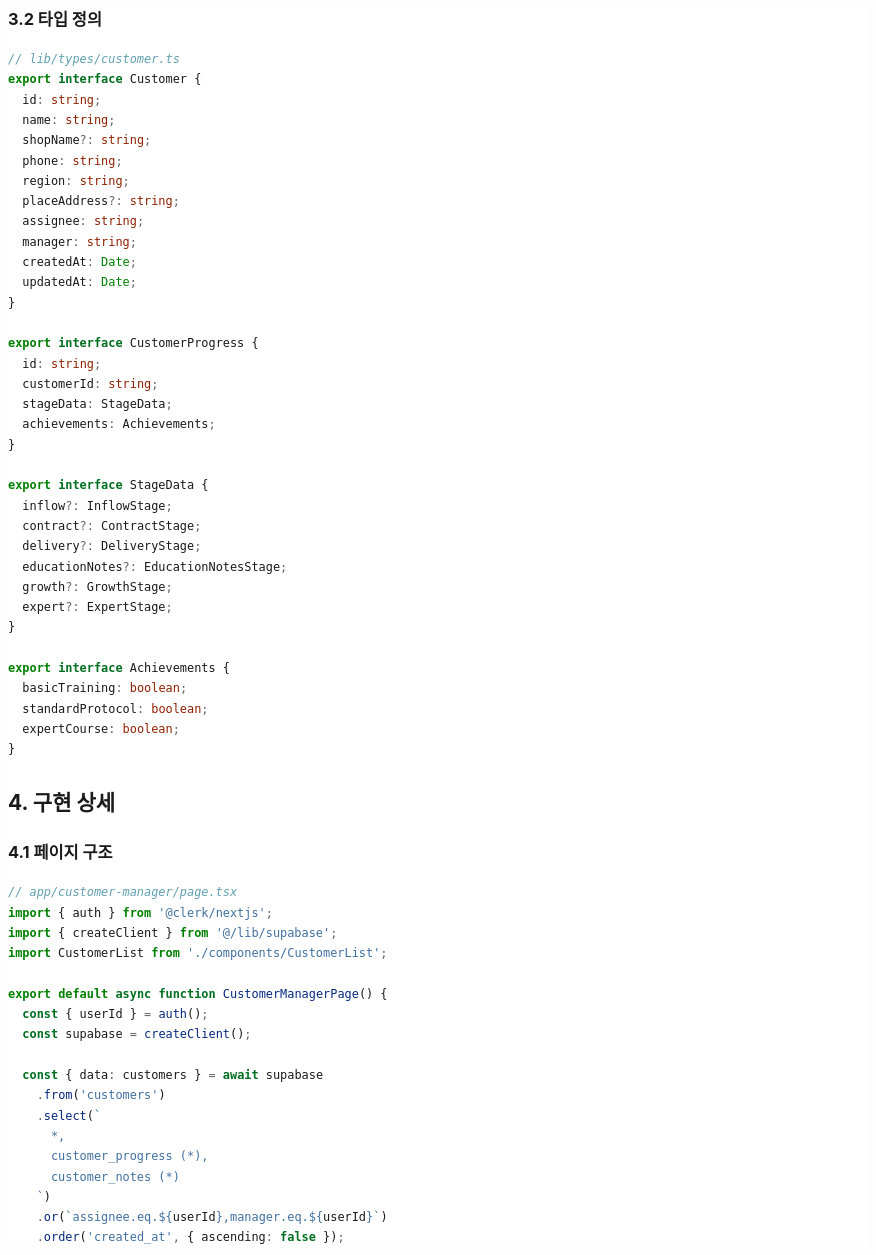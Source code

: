 ### 3.2 타입 정의

```typescript
// lib/types/customer.ts
export interface Customer {
  id: string;
  name: string;
  shopName?: string;
  phone: string;
  region: string;
  placeAddress?: string;
  assignee: string;
  manager: string;
  createdAt: Date;
  updatedAt: Date;
}

export interface CustomerProgress {
  id: string;
  customerId: string;
  stageData: StageData;
  achievements: Achievements;
}

export interface StageData {
  inflow?: InflowStage;
  contract?: ContractStage;
  delivery?: DeliveryStage;
  educationNotes?: EducationNotesStage;
  growth?: GrowthStage;
  expert?: ExpertStage;
}

export interface Achievements {
  basicTraining: boolean;
  standardProtocol: boolean;
  expertCourse: boolean;
}
```

## 4. 구현 상세

### 4.1 페이지 구조

```typescript
// app/customer-manager/page.tsx
import { auth } from '@clerk/nextjs';
import { createClient } from '@/lib/supabase';
import CustomerList from './components/CustomerList';

export default async function CustomerManagerPage() {
  const { userId } = auth();
  const supabase = createClient();
  
  const { data: customers } = await supabase
    .from('customers')
    .select(`
      *,
      customer_progress (*),
      customer_notes (*)
    `)
    .or(`assignee.eq.${userId},manager.eq.${userId}`)
    .order('created_at', { ascending: false });
```